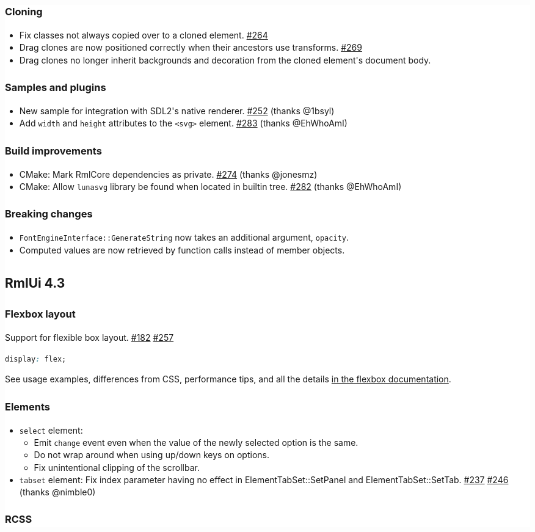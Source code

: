 ### Cloning

- Fix classes not always copied over to a cloned element. [#264](https://github.com/mikke89/RmlUi/issues/264)
- Drag clones are now positioned correctly when their ancestors use transforms. [#269](https://github.com/mikke89/RmlUi/issues/269)
- Drag clones no longer inherit backgrounds and decoration from the cloned element's document body.

### Samples and plugins

- New sample for integration with SDL2's native renderer. [#252](https://github.com/mikke89/RmlUi/pull/252) (thanks @1bsyl)
- Add `width` and `height` attributes to the `<svg>` element. [#283](https://github.com/mikke89/RmlUi/pull/283) (thanks @EhWhoAmI)

### Build improvements

- CMake: Mark RmlCore dependencies as private. [#274](https://github.com/mikke89/RmlUi/pull/274) (thanks @jonesmz)
- CMake: Allow `lunasvg` library be found when located in builtin tree. [#282](https://github.com/mikke89/RmlUi/pull/282) (thanks @EhWhoAmI)

### Breaking changes

- `FontEngineInterface::GenerateString` now takes an additional argument, `opacity`.
- Computed values are now retrieved by function calls instead of member objects.


## RmlUi 4.3

### Flexbox layout

Support for flexible box layout. [#182](https://github.com/mikke89/RmlUi/issues/182) [#257](https://github.com/mikke89/RmlUi/pull/257)

```css
display: flex;
```

See usage examples, differences from CSS, performance tips, and all the details [in the flexbox documentation](https://mikke89.github.io/RmlUiDoc/pages/rcss/flexboxes.html).

### Elements

- `select` element:
  - Emit `change` event even when the value of the newly selected option is the same.
  - Do not wrap around when using up/down keys on options.
  - Fix unintentional clipping of the scrollbar.
- `tabset` element: Fix index parameter having no effect in ElementTabSet::SetPanel and ElementTabSet::SetTab. [#237](https://github.com/mikke89/RmlUi/issues/237) [#246](https://github.com/mikke89/RmlUi/pull/246) (thanks @nimble0)

### RCSS

